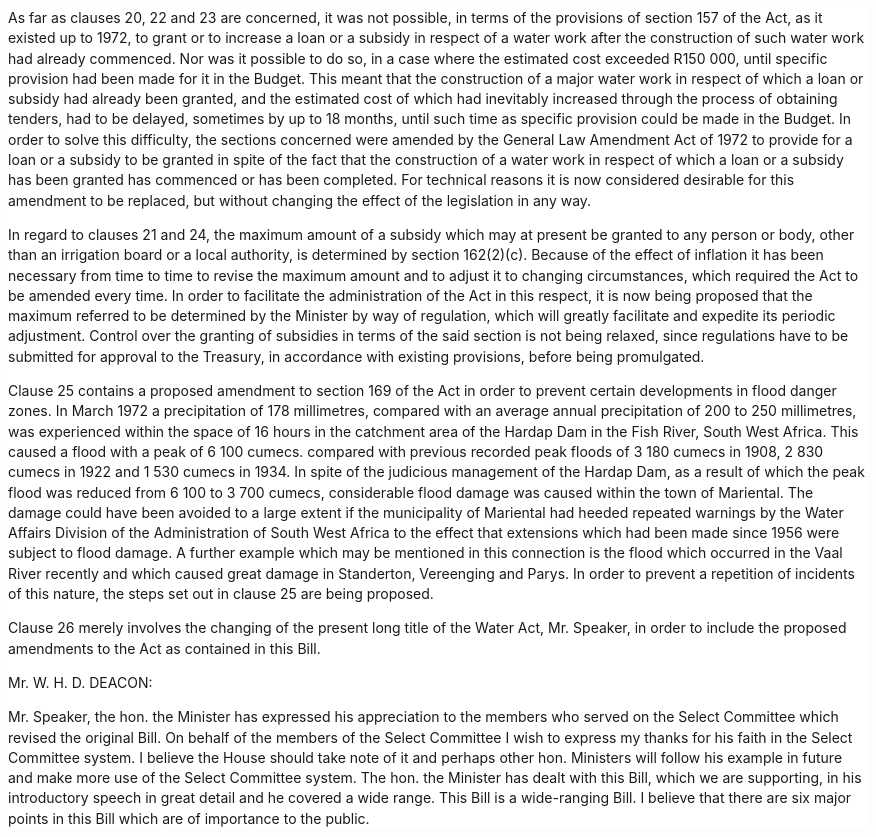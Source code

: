 <p>As far as clauses 20, 22 and 23 are concerned, it was not possible, in terms of the provisions of section 157 of the Act, as it existed up to 1972, to grant or to increase a loan or a subsidy in respect of a water work after the construction of such water work had already commenced. Nor was it possible to do so, in a case where the estimated cost exceeded R150 000, until specific provision had been made for it in the Budget. This meant that the construction of a major water work in respect of which a loan or subsidy had already been granted, and the estimated cost of which had inevitably increased through the process of obtaining tenders, had to be delayed, sometimes by up to 18 months, until such time as specific provision could be made in the Budget. In order to solve this difficulty, the sections concerned were amended by the General Law Amendment Act of 1972 to provide for a loan or a subsidy to be granted in spite of the fact that the construction of a water work in respect of which a loan or a subsidy has been granted has commenced or has been completed. For technical reasons it is now considered desirable for this amendment to be replaced, but without changing the effect of the legislation in any way.</p>

<p>In regard to clauses 21 and 24, the maximum amount of a subsidy which may at present be granted to any person or body, other than an irrigation board or a local authority, is determined by section 162(2)(c). Because of the effect of inflation it has been necessary from time to time to revise the maximum amount and to adjust it to changing circumstances, which required the Act to be amended every time. In order to facilitate the administration of the Act in this respect, it is now being <span class="col_5677-5678" refersTo="page_1252"/>proposed that the maximum referred to be determined by the Minister by way of regulation, which will greatly facilitate and expedite its periodic adjustment. Control over the granting of subsidies in terms of the said section is not being relaxed, since regulations have to be submitted for approval to the Treasury, in accordance with existing provisions, before being promulgated.</p>

<p>Clause 25 contains a proposed amendment to section 169 of the Act in order to prevent certain developments in flood danger zones. In March 1972 a precipitation of 178 millimetres, compared with an average annual precipitation of 200 to 250 millimetres, was experienced within the space of 16 hours in the catchment area of the Hardap Dam in the Fish River, South West Africa. This caused a flood with a peak of 6 100 cumecs. compared with previous recorded peak floods of 3 180 cumecs in 1908, 2 830 cumecs in 1922 and 1 530 cumecs in 1934. In spite of the judicious management of the Hardap Dam, as a result of which the peak flood was reduced from 6 100 to 3 700 cumecs, considerable flood damage was caused within the town of Mariental. The damage could have been avoided to a large extent if the municipality of Mariental had heeded repeated warnings by the Water Affairs Division of the Administration of South West Africa to the effect that extensions which had been made since 1956 were subject to flood damage. A further example which may be mentioned in this connection is the flood which occurred in the Vaal River recently and which caused great damage in Standerton, Vereenging and Parys. In order to prevent a repetition of incidents of this nature, the steps set out in clause 25 are being proposed.</p>

<p>Clause 26 merely involves the changing of the present long title of the Water Act, Mr. Speaker, in order to include the proposed amendments to the Act as contained in this Bill.</p>

</speech>

<speech by="#deacon">

<from>Mr. <person refersTo="hansard_za">W. H. D. DEACON</person>:</from>

<p>Mr. Speaker, the hon. the Minister has expressed his appreciation to the members who served on the Select Committee which revised the original Bill. On behalf of the members of the Select Committee I wish to express my thanks for his faith in the Select Committee system. I believe the House should take note of it and perhaps other hon. Ministers will follow his example in future and make more use of the Select Committee system. The hon. the Minister has dealt with this Bill, which we are supporting, in his introductory speech in great detail and he covered a wide range. This Bill is a wide-ranging Bill. I believe that there are six major points in this Bill which are of importance to the public.</p>
